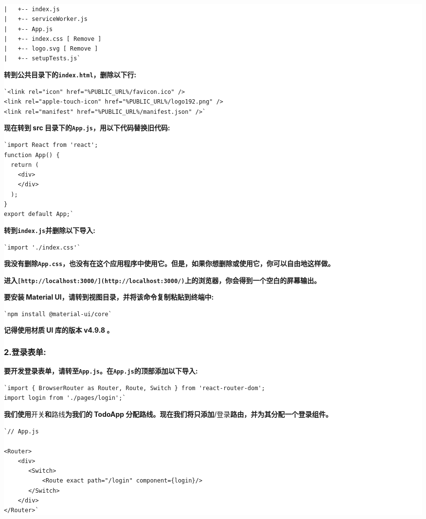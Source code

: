 ```
|   +-- index.js
|   +-- serviceWorker.js
|   +-- App.js
|   +-- index.css [ Remove ]
|   +-- logo.svg [ Remove ]
|   +-- setupTests.js`
```

**转到公共目录下的`index.html`，删除以下行:**

```
`<link rel="icon" href="%PUBLIC_URL%/favicon.ico" />
<link rel="apple-touch-icon" href="%PUBLIC_URL%/logo192.png" />
<link rel="manifest" href="%PUBLIC_URL%/manifest.json" />`
```

**现在转到 src 目录下的`App.js`，用以下代码替换旧代码:**

```
`import React from 'react';
function App() {
  return (
    <div>
    </div>
  );
}
export default App;`
```

**转到`index.js`并删除以下导入:**

```
`import './index.css'`
```

**我没有删除`App.css`，也没有在这个应用程序中使用它。但是，如果你想删除或使用它，你可以自由地这样做。**

**进入`[http://localhost:3000/](http://localhost:3000/)`上的浏览器，你会得到一个空白的屏幕输出。**

**要安装 Material UI，请转到视图目录，并将该命令复制粘贴到终端中:**

```
`npm install @material-ui/core`
```

**记得使用材质 UI 库的版本 **v4.9.8** 。**

### **2.登录表单:**

**要开发登录表单，请转至`App.js`。在`App.js`的顶部添加以下导入:**

```
`import { BrowserRouter as Router, Route, Switch } from 'react-router-dom';
import login from './pages/login';`
```

**我们使用**开关**和**路线**为我们的 TodoApp 分配路线。现在我们将只添加**/登录**路由，并为其分配一个登录组件。**

```
`// App.js

<Router>
    <div>
       <Switch>
           <Route exact path="/login" component={login}/>
       </Switch>
    </div>
</Router>`
```
